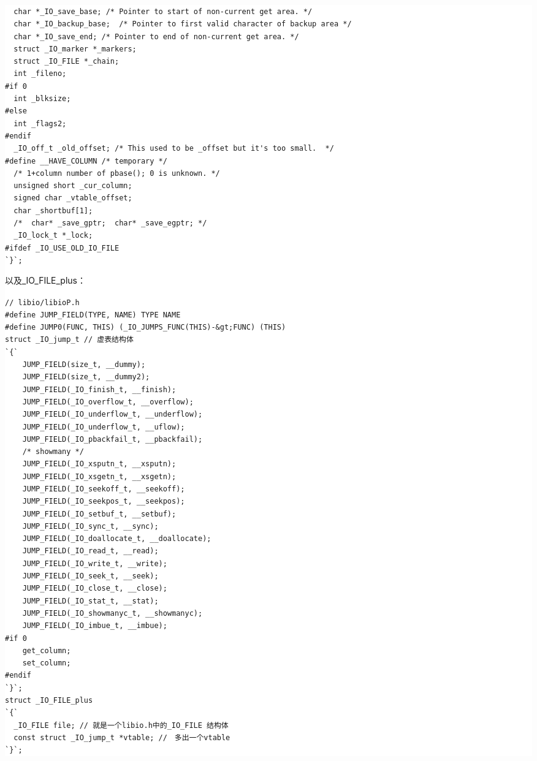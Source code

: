 ```
  char *_IO_save_base; /* Pointer to start of non-current get area. */
  char *_IO_backup_base;  /* Pointer to first valid character of backup area */
  char *_IO_save_end; /* Pointer to end of non-current get area. */
  struct _IO_marker *_markers;
  struct _IO_FILE *_chain;
  int _fileno;
#if 0
  int _blksize;
#else
  int _flags2;
#endif
  _IO_off_t _old_offset; /* This used to be _offset but it's too small.  */
#define __HAVE_COLUMN /* temporary */
  /* 1+column number of pbase(); 0 is unknown. */
  unsigned short _cur_column;
  signed char _vtable_offset;
  char _shortbuf[1];
  /*  char* _save_gptr;  char* _save_egptr; */
  _IO_lock_t *_lock;
#ifdef _IO_USE_OLD_IO_FILE
`}`;
```

以及_IO_FILE_plus：



```
// libio/libioP.h
#define JUMP_FIELD(TYPE, NAME) TYPE NAME
#define JUMP0(FUNC, THIS) (_IO_JUMPS_FUNC(THIS)-&gt;FUNC) (THIS)
struct _IO_jump_t // 虚表结构体
`{`
    JUMP_FIELD(size_t, __dummy);
    JUMP_FIELD(size_t, __dummy2);
    JUMP_FIELD(_IO_finish_t, __finish);
    JUMP_FIELD(_IO_overflow_t, __overflow);
    JUMP_FIELD(_IO_underflow_t, __underflow);
    JUMP_FIELD(_IO_underflow_t, __uflow);
    JUMP_FIELD(_IO_pbackfail_t, __pbackfail);
    /* showmany */
    JUMP_FIELD(_IO_xsputn_t, __xsputn);
    JUMP_FIELD(_IO_xsgetn_t, __xsgetn);
    JUMP_FIELD(_IO_seekoff_t, __seekoff);
    JUMP_FIELD(_IO_seekpos_t, __seekpos);
    JUMP_FIELD(_IO_setbuf_t, __setbuf);
    JUMP_FIELD(_IO_sync_t, __sync);
    JUMP_FIELD(_IO_doallocate_t, __doallocate);
    JUMP_FIELD(_IO_read_t, __read);
    JUMP_FIELD(_IO_write_t, __write);
    JUMP_FIELD(_IO_seek_t, __seek);
    JUMP_FIELD(_IO_close_t, __close);
    JUMP_FIELD(_IO_stat_t, __stat);
    JUMP_FIELD(_IO_showmanyc_t, __showmanyc);
    JUMP_FIELD(_IO_imbue_t, __imbue);
#if 0
    get_column;
    set_column;
#endif
`}`;
struct _IO_FILE_plus
`{`
  _IO_FILE file; // 就是一个libio.h中的_IO_FILE 结构体
  const struct _IO_jump_t *vtable; //　多出一个vtable
`}`;
```